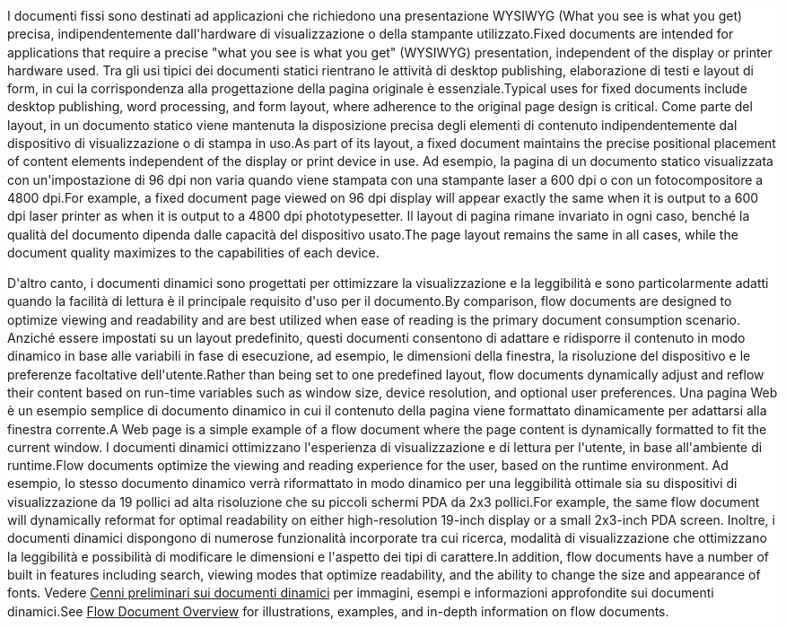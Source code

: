  <span data-ttu-id="7ffa5-108">I documenti fissi sono destinati ad applicazioni che richiedono una presentazione WYSIWYG (What you see is what you get) precisa, indipendentemente dall'hardware di visualizzazione o della stampante utilizzato.</span><span class="sxs-lookup"><span data-stu-id="7ffa5-108">Fixed documents are intended for applications that require a precise "what you see is what you get" (WYSIWYG) presentation, independent of the display or printer hardware used.</span></span> <span data-ttu-id="7ffa5-109">Tra gli usi tipici dei documenti statici rientrano le attività di desktop publishing, elaborazione di testi e layout di form, in cui la corrispondenza alla progettazione della pagina originale è essenziale.</span><span class="sxs-lookup"><span data-stu-id="7ffa5-109">Typical uses for fixed documents include desktop publishing, word processing, and form layout, where adherence to the original page design is critical.</span></span> <span data-ttu-id="7ffa5-110">Come parte del layout, in un documento statico viene mantenuta la disposizione precisa degli elementi di contenuto indipendentemente dal dispositivo di visualizzazione o di stampa in uso.</span><span class="sxs-lookup"><span data-stu-id="7ffa5-110">As part of its layout, a fixed document maintains the precise positional placement of content elements independent of the display or print device in use.</span></span> <span data-ttu-id="7ffa5-111">Ad esempio, la pagina di un documento statico visualizzata con un'impostazione di 96 dpi non varia quando viene stampata con una stampante laser a 600 dpi o con un fotocompositore a 4800 dpi.</span><span class="sxs-lookup"><span data-stu-id="7ffa5-111">For example, a fixed document page viewed on 96 dpi display will appear exactly the same when it is output to a 600 dpi laser printer as when it is output to a 4800 dpi phototypesetter.</span></span> <span data-ttu-id="7ffa5-112">Il layout di pagina rimane invariato in ogni caso, benché la qualità del documento dipenda dalle capacità del dispositivo usato.</span><span class="sxs-lookup"><span data-stu-id="7ffa5-112">The page layout remains the same in all cases, while the document quality maximizes to the capabilities of each device.</span></span>  
  
 <span data-ttu-id="7ffa5-113">D'altro canto, i documenti dinamici sono progettati per ottimizzare la visualizzazione e la leggibilità e sono particolarmente adatti quando la facilità di lettura è il principale requisito d'uso per il documento.</span><span class="sxs-lookup"><span data-stu-id="7ffa5-113">By comparison, flow documents are designed to optimize viewing and readability and are best utilized when ease of reading is the primary document consumption scenario.</span></span> <span data-ttu-id="7ffa5-114">Anziché essere impostati su un layout predefinito, questi documenti consentono di adattare e ridisporre il contenuto in modo dinamico in base alle variabili in fase di esecuzione, ad esempio, le dimensioni della finestra, la risoluzione del dispositivo e le preferenze facoltative dell'utente.</span><span class="sxs-lookup"><span data-stu-id="7ffa5-114">Rather than being set to one predefined layout, flow documents dynamically adjust and reflow their content based on run-time variables such as window size, device resolution, and optional user preferences.</span></span> <span data-ttu-id="7ffa5-115">Una pagina Web è un esempio semplice di documento dinamico in cui il contenuto della pagina viene formattato dinamicamente per adattarsi alla finestra corrente.</span><span class="sxs-lookup"><span data-stu-id="7ffa5-115">A Web page is a simple example of a flow document where the page content is dynamically formatted to fit the current window.</span></span> <span data-ttu-id="7ffa5-116">I documenti dinamici ottimizzano l'esperienza di visualizzazione e di lettura per l'utente, in base all'ambiente di runtime.</span><span class="sxs-lookup"><span data-stu-id="7ffa5-116">Flow documents optimize the viewing and reading experience for the user, based on the runtime environment.</span></span> <span data-ttu-id="7ffa5-117">Ad esempio, lo stesso documento dinamico verrà riformattato in modo dinamico per una leggibilità ottimale sia su dispositivi di visualizzazione da 19 pollici ad alta risoluzione che su piccoli schermi PDA da 2x3 pollici.</span><span class="sxs-lookup"><span data-stu-id="7ffa5-117">For example, the same flow document will dynamically reformat for optimal readability on either high-resolution 19-inch display or a small 2x3-inch PDA screen.</span></span> <span data-ttu-id="7ffa5-118">Inoltre, i documenti dinamici dispongono di numerose funzionalità incorporate tra cui ricerca, modalità di visualizzazione che ottimizzano la leggibilità e possibilità di modificare le dimensioni e l'aspetto dei tipi di carattere.</span><span class="sxs-lookup"><span data-stu-id="7ffa5-118">In addition, flow documents have a number of built in features including search, viewing modes that optimize readability, and the ability to change the size and appearance of fonts.</span></span>  <span data-ttu-id="7ffa5-119">Vedere [Cenni preliminari sui documenti dinamici](flow-document-overview.md) per immagini, esempi e informazioni approfondite sui documenti dinamici.</span><span class="sxs-lookup"><span data-stu-id="7ffa5-119">See [Flow Document Overview](flow-document-overview.md) for illustrations, examples, and in-depth information on flow documents.</span></span>  
  